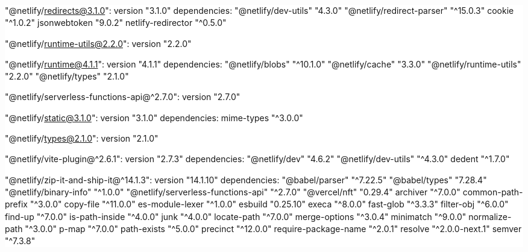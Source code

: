 "@netlify/redirects@3.1.0":
  version "3.1.0"
      dependencies:
    "@netlify/dev-utils" "4.3.0"
    "@netlify/redirect-parser" "^15.0.3"
    cookie "^1.0.2"
    jsonwebtoken "9.0.2"
    netlify-redirector "^0.5.0"

"@netlify/runtime-utils@2.2.0":
  version "2.2.0"
    
"@netlify/runtime@4.1.1":
  version "4.1.1"
      dependencies:
    "@netlify/blobs" "^10.1.0"
    "@netlify/cache" "3.3.0"
    "@netlify/runtime-utils" "2.2.0"
    "@netlify/types" "2.1.0"

"@netlify/serverless-functions-api@^2.7.0":
  version "2.7.0"
    
"@netlify/static@3.1.0":
  version "3.1.0"
      dependencies:
    mime-types "^3.0.0"

"@netlify/types@2.1.0":
  version "2.1.0"
    
"@netlify/vite-plugin@^2.6.1":
  version "2.7.3"
      dependencies:
    "@netlify/dev" "4.6.2"
    "@netlify/dev-utils" "^4.3.0"
    dedent "^1.7.0"

"@netlify/zip-it-and-ship-it@^14.1.3":
  version "14.1.10"
      dependencies:
    "@babel/parser" "^7.22.5"
    "@babel/types" "7.28.4"
    "@netlify/binary-info" "^1.0.0"
    "@netlify/serverless-functions-api" "^2.7.0"
    "@vercel/nft" "0.29.4"
    archiver "^7.0.0"
    common-path-prefix "^3.0.0"
    copy-file "^11.0.0"
    es-module-lexer "^1.0.0"
    esbuild "0.25.10"
    execa "^8.0.0"
    fast-glob "^3.3.3"
    filter-obj "^6.0.0"
    find-up "^7.0.0"
    is-path-inside "^4.0.0"
    junk "^4.0.0"
    locate-path "^7.0.0"
    merge-options "^3.0.4"
    minimatch "^9.0.0"
    normalize-path "^3.0.0"
    p-map "^7.0.0"
    path-exists "^5.0.0"
    precinct "^12.0.0"
    require-package-name "^2.0.1"
    resolve "^2.0.0-next.1"
    semver "^7.3.8"